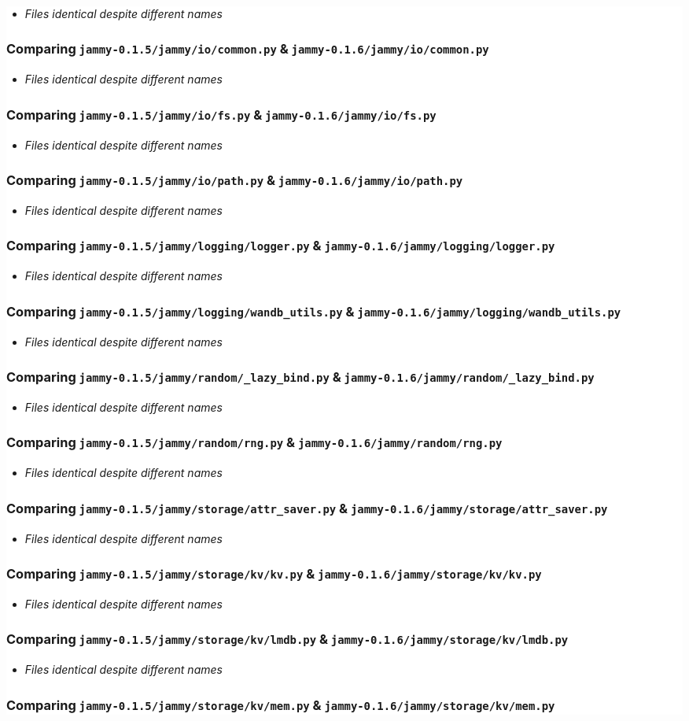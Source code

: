  * *Files identical despite different names*

### Comparing `jammy-0.1.5/jammy/io/common.py` & `jammy-0.1.6/jammy/io/common.py`

 * *Files identical despite different names*

### Comparing `jammy-0.1.5/jammy/io/fs.py` & `jammy-0.1.6/jammy/io/fs.py`

 * *Files identical despite different names*

### Comparing `jammy-0.1.5/jammy/io/path.py` & `jammy-0.1.6/jammy/io/path.py`

 * *Files identical despite different names*

### Comparing `jammy-0.1.5/jammy/logging/logger.py` & `jammy-0.1.6/jammy/logging/logger.py`

 * *Files identical despite different names*

### Comparing `jammy-0.1.5/jammy/logging/wandb_utils.py` & `jammy-0.1.6/jammy/logging/wandb_utils.py`

 * *Files identical despite different names*

### Comparing `jammy-0.1.5/jammy/random/_lazy_bind.py` & `jammy-0.1.6/jammy/random/_lazy_bind.py`

 * *Files identical despite different names*

### Comparing `jammy-0.1.5/jammy/random/rng.py` & `jammy-0.1.6/jammy/random/rng.py`

 * *Files identical despite different names*

### Comparing `jammy-0.1.5/jammy/storage/attr_saver.py` & `jammy-0.1.6/jammy/storage/attr_saver.py`

 * *Files identical despite different names*

### Comparing `jammy-0.1.5/jammy/storage/kv/kv.py` & `jammy-0.1.6/jammy/storage/kv/kv.py`

 * *Files identical despite different names*

### Comparing `jammy-0.1.5/jammy/storage/kv/lmdb.py` & `jammy-0.1.6/jammy/storage/kv/lmdb.py`

 * *Files identical despite different names*

### Comparing `jammy-0.1.5/jammy/storage/kv/mem.py` & `jammy-0.1.6/jammy/storage/kv/mem.py`
